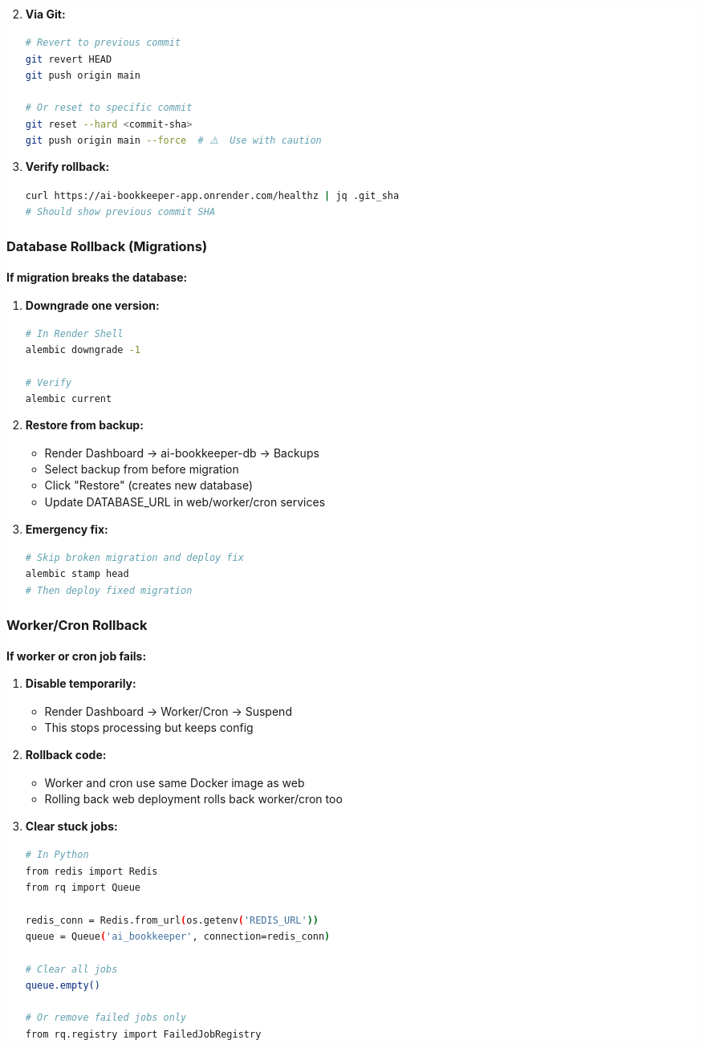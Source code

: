 2. **Via Git:**
   ```bash
   # Revert to previous commit
   git revert HEAD
   git push origin main
   
   # Or reset to specific commit
   git reset --hard <commit-sha>
   git push origin main --force  # ⚠️  Use with caution
   ```

3. **Verify rollback:**
   ```bash
   curl https://ai-bookkeeper-app.onrender.com/healthz | jq .git_sha
   # Should show previous commit SHA
   ```

### Database Rollback (Migrations)

**If migration breaks the database:**

1. **Downgrade one version:**
   ```bash
   # In Render Shell
   alembic downgrade -1
   
   # Verify
   alembic current
   ```

2. **Restore from backup:**
   - Render Dashboard → ai-bookkeeper-db → Backups
   - Select backup from before migration
   - Click "Restore" (creates new database)
   - Update DATABASE_URL in web/worker/cron services

3. **Emergency fix:**
   ```bash
   # Skip broken migration and deploy fix
   alembic stamp head
   # Then deploy fixed migration
   ```

### Worker/Cron Rollback

**If worker or cron job fails:**

1. **Disable temporarily:**
   - Render Dashboard → Worker/Cron → Suspend
   - This stops processing but keeps config

2. **Rollback code:**
   - Worker and cron use same Docker image as web
   - Rolling back web deployment rolls back worker/cron too

3. **Clear stuck jobs:**
   ```bash
   # In Python
   from redis import Redis
   from rq import Queue
   
   redis_conn = Redis.from_url(os.getenv('REDIS_URL'))
   queue = Queue('ai_bookkeeper', connection=redis_conn)
   
   # Clear all jobs
   queue.empty()
   
   # Or remove failed jobs only
   from rq.registry import FailedJobRegistry
   ```